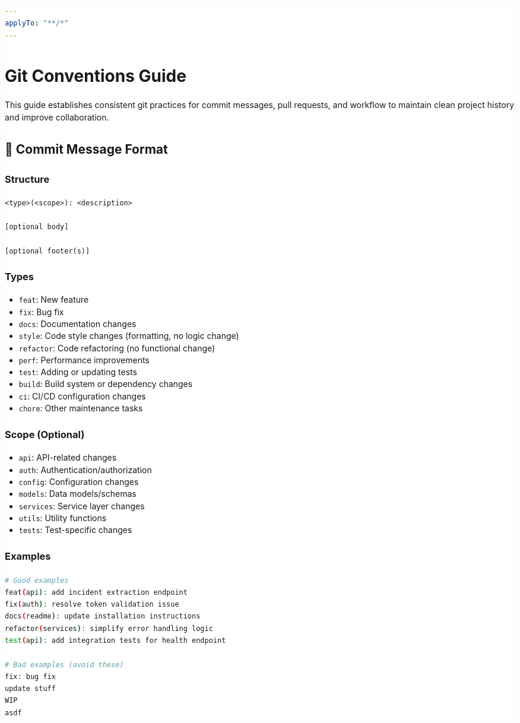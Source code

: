 ```yaml
---
applyTo: "**/*"
---
```


# Git Conventions Guide

This guide establishes consistent git practices for commit messages, pull requests, and workflow to maintain clean project history and improve collaboration.

## 🚀 Commit Message Format

### Structure
```
<type>(<scope>): <description>

[optional body]

[optional footer(s)]
```

### Types
- `feat`: New feature
- `fix`: Bug fix
- `docs`: Documentation changes
- `style`: Code style changes (formatting, no logic change)
- `refactor`: Code refactoring (no functional change)
- `perf`: Performance improvements
- `test`: Adding or updating tests
- `build`: Build system or dependency changes
- `ci`: CI/CD configuration changes
- `chore`: Other maintenance tasks

### Scope (Optional)
- `api`: API-related changes
- `auth`: Authentication/authorization
- `config`: Configuration changes
- `models`: Data models/schemas
- `services`: Service layer changes
- `utils`: Utility functions
- `tests`: Test-specific changes

### Examples
```bash
# Good examples
feat(api): add incident extraction endpoint
fix(auth): resolve token validation issue
docs(readme): update installation instructions
refactor(services): simplify error handling logic
test(api): add integration tests for health endpoint

# Bad examples (avoid these)
fix: bug fix
update stuff
WIP
asdf
```
